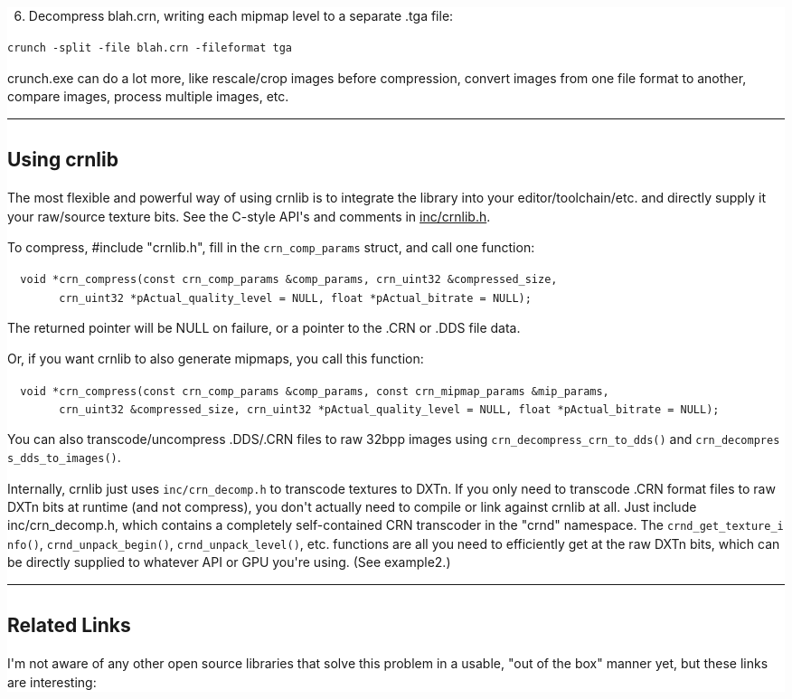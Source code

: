 6. Decompress blah.crn, writing each mipmap level to a separate .tga file:

`crunch -split -file blah.crn -fileformat tga`

crunch.exe can do a lot more, like rescale/crop images before
compression, convert images from one file format to another, compare
images, process multiple images, etc.


---


## Using crnlib ##

The most flexible and powerful way of using crnlib is to integrate the
library into your editor/toolchain/etc. and directly supply it your
raw/source texture bits. See the C-style API's and comments in
[inc/crnlib.h](http://code.google.com/p/crunch/source/browse/trunk/inc/crnlib.h).

To compress, #include "crnlib.h", fill in the `crn_comp_params` struct, and call one function:

```
  void *crn_compress(const crn_comp_params &comp_params, crn_uint32 &compressed_size,   
        crn_uint32 *pActual_quality_level = NULL, float *pActual_bitrate = NULL);
```

The returned pointer will be NULL on failure, or a pointer to the .CRN or .DDS file data.

Or, if you want crnlib to also generate mipmaps, you call this function:

```
  void *crn_compress(const crn_comp_params &comp_params, const crn_mipmap_params &mip_params, 
        crn_uint32 &compressed_size, crn_uint32 *pActual_quality_level = NULL, float *pActual_bitrate = NULL);
```

You can also transcode/uncompress .DDS/.CRN files to raw 32bpp images
using `crn_decompress_crn_to_dds()` and `crn_decompress_dds_to_images()`.

Internally, crnlib just uses `inc/crn_decomp.h` to transcode textures to
DXTn. If you only need to transcode .CRN format files to raw DXTn bits
at runtime (and not compress), you don't actually need to compile or
link against crnlib at all. Just include inc/crn\_decomp.h, which
contains a completely self-contained CRN transcoder in the "crnd"
namespace. The `crnd_get_texture_info()`, `crnd_unpack_begin()`,
`crnd_unpack_level()`, etc. functions are all you need to efficiently get
at the raw DXTn bits, which can be directly supplied to whatever API or
GPU you're using. (See example2.)


---


## Related Links ##

I'm not aware of any other open source libraries that solve this problem in a usable, "out of the box" manner yet, but these links are interesting:
